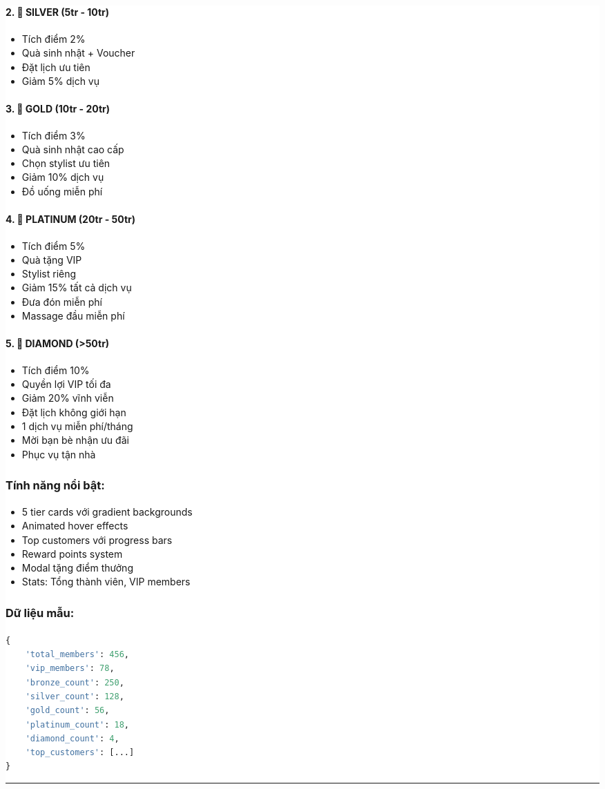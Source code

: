 #### 2. 🥈 SILVER (5tr - 10tr)
- Tích điểm 2%
- Quà sinh nhật + Voucher
- Đặt lịch ưu tiên
- Giảm 5% dịch vụ

#### 3. 🥇 GOLD (10tr - 20tr)
- Tích điểm 3%
- Quà sinh nhật cao cấp
- Chọn stylist ưu tiên
- Giảm 10% dịch vụ
- Đồ uống miễn phí

#### 4. 💎 PLATINUM (20tr - 50tr)
- Tích điểm 5%
- Quà tặng VIP
- Stylist riêng
- Giảm 15% tất cả dịch vụ
- Đưa đón miễn phí
- Massage đầu miễn phí

#### 5. 💍 DIAMOND (>50tr)
- Tích điểm 10%
- Quyền lợi VIP tối đa
- Giảm 20% vĩnh viễn
- Đặt lịch không giới hạn
- 1 dịch vụ miễn phí/tháng
- Mời bạn bè nhận ưu đãi
- Phục vụ tận nhà

### Tính năng nổi bật:
- 5 tier cards với gradient backgrounds
- Animated hover effects
- Top customers với progress bars
- Reward points system
- Modal tặng điểm thưởng
- Stats: Tổng thành viên, VIP members

### Dữ liệu mẫu:
```python
{
    'total_members': 456,
    'vip_members': 78,
    'bronze_count': 250,
    'silver_count': 128,
    'gold_count': 56,
    'platinum_count': 18,
    'diamond_count': 4,
    'top_customers': [...]
}
```

---